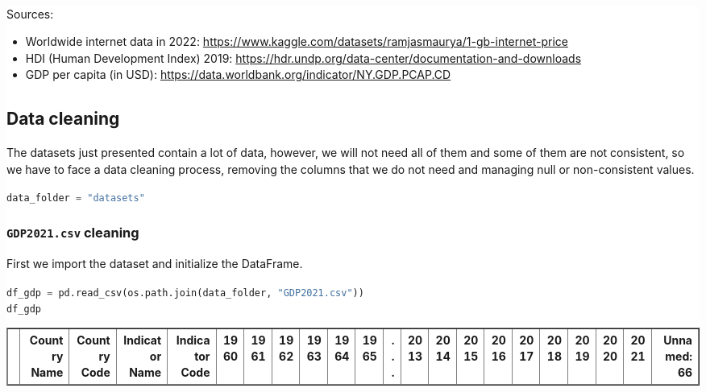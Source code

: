 Sources:
- Worldwide internet data in 2022: https://www.kaggle.com/datasets/ramjasmaurya/1-gb-internet-price
- HDI (Human Development Index) 2019: https://hdr.undp.org/data-center/documentation-and-downloads
- GDP per capita (in USD): https://data.worldbank.org/indicator/NY.GDP.PCAP.CD


## Data cleaning
The datasets just presented contain a lot of data, however, we will not need all of them and some of them are not consistent, so we have to face a data cleaning process, removing the columns that we do not need and managing null or non-consistent values.


```python
data_folder = "datasets"
```

### `GDP2021.csv` cleaning

First we import the dataset and initialize the DataFrame.


```python
df_gdp = pd.read_csv(os.path.join(data_folder, "GDP2021.csv"))
df_gdp
```




<div>
<style scoped>
    .dataframe tbody tr th:only-of-type {
        vertical-align: middle;
    }

    .dataframe tbody tr th {
        vertical-align: top;
    }

    .dataframe thead th {
        text-align: right;
    }
</style>
<table border="1" class="dataframe">
  <thead>
    <tr style="text-align: right;">
      <th></th>
      <th>Country Name</th>
      <th>Country Code</th>
      <th>Indicator Name</th>
      <th>Indicator Code</th>
      <th>1960</th>
      <th>1961</th>
      <th>1962</th>
      <th>1963</th>
      <th>1964</th>
      <th>1965</th>
      <th>...</th>
      <th>2013</th>
      <th>2014</th>
      <th>2015</th>
      <th>2016</th>
      <th>2017</th>
      <th>2018</th>
      <th>2019</th>
      <th>2020</th>
      <th>2021</th>
      <th>Unnamed: 66</th>
    </tr>
